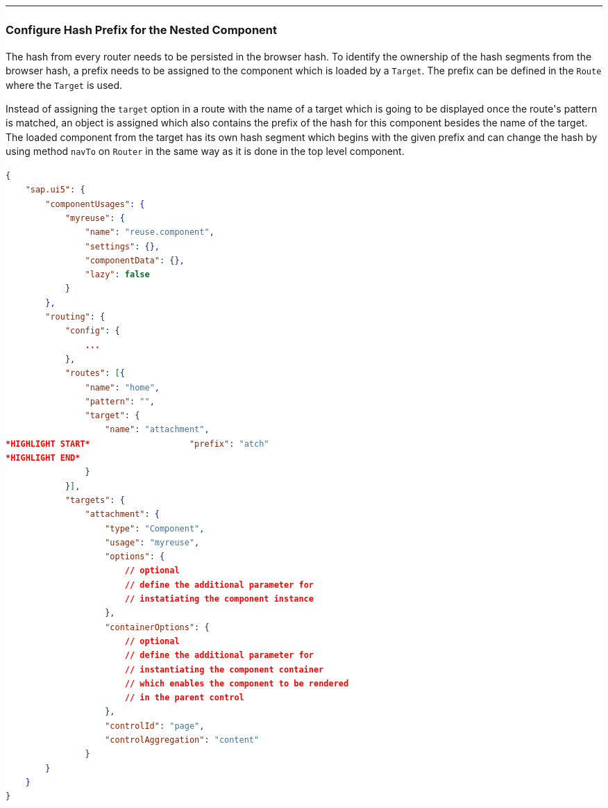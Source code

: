 ***

<a name="loiofb19f501b16e4e4991eb6a017770945b__section_htm_scl_ngb"/>

### Configure Hash Prefix for the Nested Component

The hash from every router needs to be persisted in the browser hash. To identify the ownership of the hash segments from the browser hash, a prefix needs to be assigned to the component which is loaded by a `Target`. The prefix can be defined in the `Route` where the `Target` is used.

Instead of assigning the `target` option in a route with the name of a target which is going to be displayed once the route's pattern is matched, an object is assigned which also contains the prefix of the hash for this component besides the name of the target. The loaded component from the target has its own hash segment which begins with the given prefix and can change the hash by using method `navTo` on `Router` in the same way as it is done in the top level component.

``` json
{
    "sap.ui5": {
        "componentUsages": {
            "myreuse": {
                "name": "reuse.component",
                "settings": {},
                "componentData": {},
                "lazy": false
            }
        },
        "routing": {
            "config": {
                ...
            },
            "routes": [{
                "name": "home",
                "pattern": "",
                "target": {
                    "name": "attachment",
*HIGHLIGHT START*                    "prefix": "atch"
*HIGHLIGHT END*
                }
            }],
            "targets": {
                "attachment": {
                    "type": "Component",
                    "usage": "myreuse",
                    "options": {
                        // optional
                        // define the additional parameter for
                        // instatiating the component instance
                    },
                    "containerOptions": {
                        // optional
                        // define the additional parameter for
                        // instantiating the component container
                        // which enables the component to be rendered
                        // in the parent control
                    },
                    "controlId": "page",
                    "controlAggregation": "content"
                }
        }
    }
}
```
